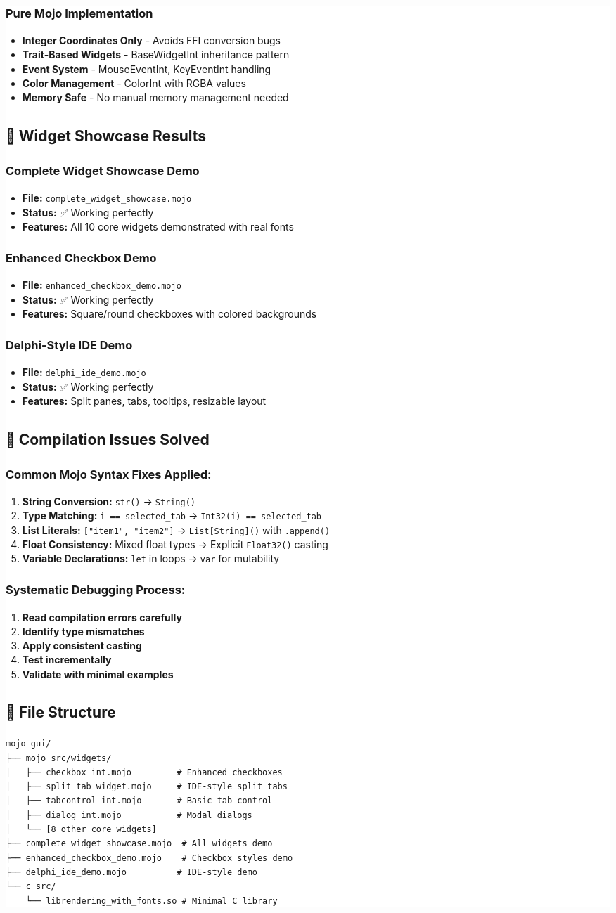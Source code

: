 ### Pure Mojo Implementation
- **Integer Coordinates Only** - Avoids FFI conversion bugs
- **Trait-Based Widgets** - BaseWidgetInt inheritance pattern
- **Event System** - MouseEventInt, KeyEventInt handling
- **Color Management** - ColorInt with RGBA values
- **Memory Safe** - No manual memory management needed

## 🎨 Widget Showcase Results

### Complete Widget Showcase Demo
- **File:** `complete_widget_showcase.mojo`
- **Status:** ✅ Working perfectly
- **Features:** All 10 core widgets demonstrated with real fonts

### Enhanced Checkbox Demo  
- **File:** `enhanced_checkbox_demo.mojo`
- **Status:** ✅ Working perfectly
- **Features:** Square/round checkboxes with colored backgrounds

### Delphi-Style IDE Demo
- **File:** `delphi_ide_demo.mojo`
- **Status:** ✅ Working perfectly
- **Features:** Split panes, tabs, tooltips, resizable layout

## 🔧 Compilation Issues Solved

### Common Mojo Syntax Fixes Applied:
1. **String Conversion:** `str()` → `String()`
2. **Type Matching:** `i == selected_tab` → `Int32(i) == selected_tab`
3. **List Literals:** `["item1", "item2"]` → `List[String]()` with `.append()`
4. **Float Consistency:** Mixed float types → Explicit `Float32()` casting
5. **Variable Declarations:** `let` in loops → `var` for mutability

### Systematic Debugging Process:
1. **Read compilation errors carefully**
2. **Identify type mismatches**
3. **Apply consistent casting**
4. **Test incrementally**
5. **Validate with minimal examples**

## 📁 File Structure

```
mojo-gui/
├── mojo_src/widgets/
│   ├── checkbox_int.mojo         # Enhanced checkboxes
│   ├── split_tab_widget.mojo     # IDE-style split tabs
│   ├── tabcontrol_int.mojo       # Basic tab control
│   ├── dialog_int.mojo           # Modal dialogs
│   └── [8 other core widgets]
├── complete_widget_showcase.mojo  # All widgets demo
├── enhanced_checkbox_demo.mojo    # Checkbox styles demo
├── delphi_ide_demo.mojo          # IDE-style demo
└── c_src/
    └── librendering_with_fonts.so # Minimal C library
```
